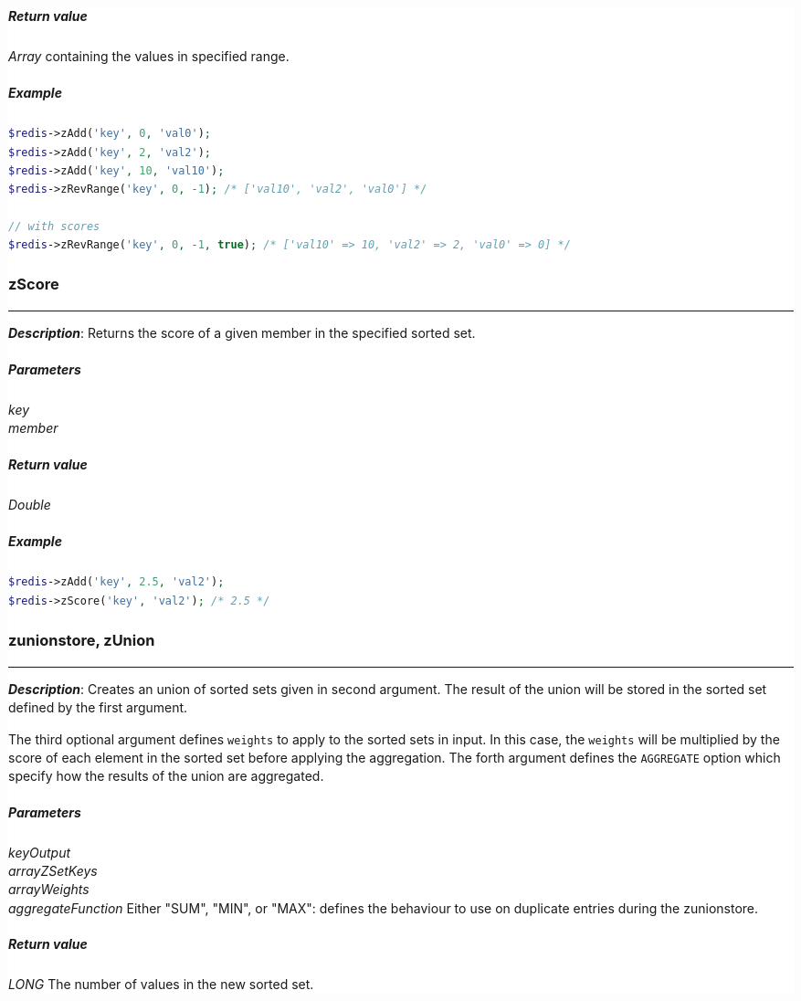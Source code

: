 ##### *Return value*
*Array* containing the values in specified range.

##### *Example*
~~~php
$redis->zAdd('key', 0, 'val0');
$redis->zAdd('key', 2, 'val2');
$redis->zAdd('key', 10, 'val10');
$redis->zRevRange('key', 0, -1); /* ['val10', 'val2', 'val0'] */

// with scores
$redis->zRevRange('key', 0, -1, true); /* ['val10' => 10, 'val2' => 2, 'val0' => 0] */
~~~

### zScore
-----
_**Description**_: Returns the score of a given member in the specified sorted set.

##### *Parameters*
*key*  
*member*

##### *Return value*
*Double*

##### *Example*
~~~php
$redis->zAdd('key', 2.5, 'val2');
$redis->zScore('key', 'val2'); /* 2.5 */
~~~

### zunionstore, zUnion
-----
_**Description**_: Creates an union of sorted sets given in second argument. The result of the union will be stored in the sorted set defined by the first argument.

The third optional argument defines `weights` to apply to the sorted sets in input. In this case, the `weights` will be multiplied by the score of each element in the sorted set before applying the aggregation.
The forth argument defines the `AGGREGATE` option which specify how the results of the union are aggregated.

##### *Parameters*
*keyOutput*  
*arrayZSetKeys*  
*arrayWeights*  
*aggregateFunction* Either "SUM", "MIN", or "MAX": defines the behaviour to use on duplicate entries during the zunionstore.

##### *Return value*
*LONG* The number of values in the new sorted set.
